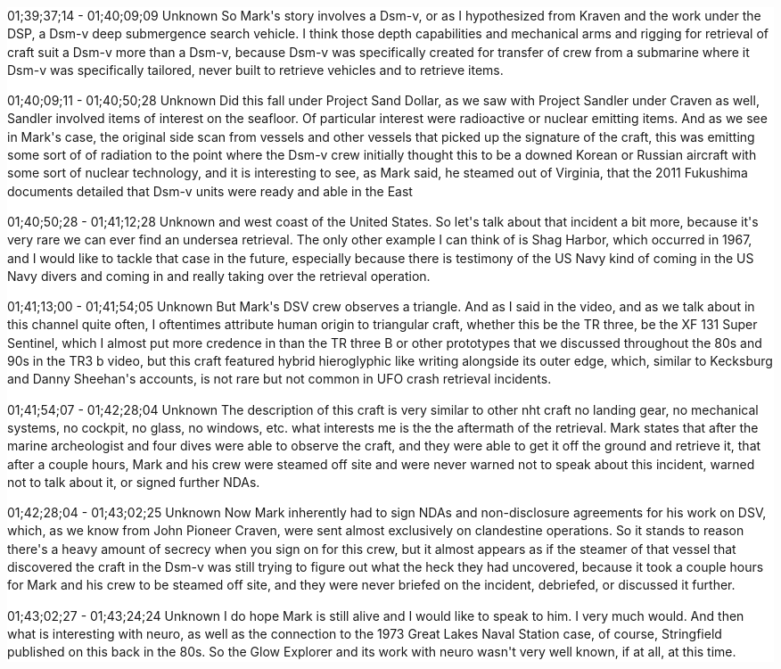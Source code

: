 01;39;37;14 - 01;40;09;09
Unknown
So Mark's story involves a Dsm-v, or as I hypothesized from Kraven and the work under the DSP, a Dsm-v deep submergence search vehicle. I think those depth capabilities and mechanical arms and rigging for retrieval of craft suit a Dsm-v more than a Dsm-v, because Dsm-v was specifically created for transfer of crew from a submarine where it Dsm-v was specifically tailored, never built to retrieve vehicles and to retrieve items.

01;40;09;11 - 01;40;50;28
Unknown
Did this fall under Project Sand Dollar, as we saw with Project Sandler under Craven as well, Sandler involved items of interest on the seafloor. Of particular interest were radioactive or nuclear emitting items. And as we see in Mark's case, the original side scan from vessels and other vessels that picked up the signature of the craft, this was emitting some sort of of radiation to the point where the Dsm-v crew initially thought this to be a downed Korean or Russian aircraft with some sort of nuclear technology, and it is interesting to see, as Mark said, he steamed out of Virginia, that the 2011 Fukushima documents detailed that Dsm-v units were ready and able in the East

01;40;50;28 - 01;41;12;28
Unknown
and west coast of the United States. So let's talk about that incident a bit more, because it's very rare we can ever find an undersea retrieval. The only other example I can think of is Shag Harbor, which occurred in 1967, and I would like to tackle that case in the future, especially because there is testimony of the US Navy kind of coming in the US Navy divers and coming in and really taking over the retrieval operation.

01;41;13;00 - 01;41;54;05
Unknown
But Mark's DSV crew observes a triangle. And as I said in the video, and as we talk about in this channel quite often, I oftentimes attribute human origin to triangular craft, whether this be the TR three, be the XF 131 Super Sentinel, which I almost put more credence in than the TR three B or other prototypes that we discussed throughout the 80s and 90s in the TR3 b video, but this craft featured hybrid hieroglyphic like writing alongside its outer edge, which, similar to Kecksburg and Danny Sheehan's accounts, is not rare but not common in UFO crash retrieval incidents.

01;41;54;07 - 01;42;28;04
Unknown
The description of this craft is very similar to other nht craft no landing gear, no mechanical systems, no cockpit, no glass, no windows, etc. what interests me is the the aftermath of the retrieval. Mark states that after the marine archeologist and four dives were able to observe the craft, and they were able to get it off the ground and retrieve it, that after a couple hours, Mark and his crew were steamed off site and were never warned not to speak about this incident, warned not to talk about it, or signed further NDAs.

01;42;28;04 - 01;43;02;25
Unknown
Now Mark inherently had to sign NDAs and non-disclosure agreements for his work on DSV, which, as we know from John Pioneer Craven, were sent almost exclusively on clandestine operations. So it stands to reason there's a heavy amount of secrecy when you sign on for this crew, but it almost appears as if the steamer of that vessel that discovered the craft in the Dsm-v was still trying to figure out what the heck they had uncovered, because it took a couple hours for Mark and his crew to be steamed off site, and they were never briefed on the incident, debriefed, or discussed it further.

01;43;02;27 - 01;43;24;24
Unknown
I do hope Mark is still alive and I would like to speak to him. I very much would. And then what is interesting with neuro, as well as the connection to the 1973 Great Lakes Naval Station case, of course, Stringfield published on this back in the 80s. So the Glow Explorer and its work with neuro wasn't very well known, if at all, at this time.
